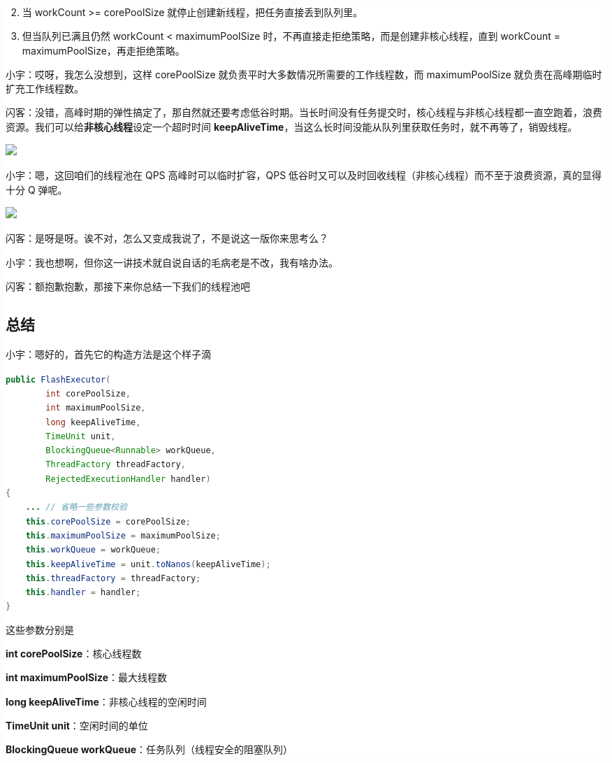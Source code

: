 2. 当 workCount >= corePoolSize 就停止创建新线程，把任务直接丢到队列里。

3. 但当队列已满且仍然 workCount < maximumPoolSize 时，不再直接走拒绝策略，而是创建非核心线程，直到 workCount = maximumPoolSize，再走拒绝策略。

小宇：哎呀，我怎么没想到，这样 corePoolSize 就负责平时大多数情况所需要的工作线程数，而 maximumPoolSize 就负责在高峰期临时扩充工作线程数。

闪客：没错，高峰时期的弹性搞定了，那自然就还要考虑低谷时期。当长时间没有任务提交时，核心线程与非核心线程都一直空跑着，浪费资源。我们可以给**非核心线程**设定一个超时时间 **keepAliveTime**，当这么长时间没能从队列里获取任务时，就不再等了，销毁线程。

![](https://cdn.jsdelivr.net/gh/jitwxs/cdn/blog/posts/202101/20210124151231.gif)

小宇：嗯，这回咱们的线程池在 QPS 高峰时可以临时扩容，QPS 低谷时又可以及时回收线程（非核心线程）而不至于浪费资源，真的显得十分 Q 弹呢。

![](https://cdn.jsdelivr.net/gh/jitwxs/cdn/blog/posts/202101/20210124151225.gif)

闪客：是呀是呀。诶不对，怎么又变成我说了，不是说这一版你来思考么？

小宇：我也想啊，但你这一讲技术就自说自话的毛病老是不改，我有啥办法。

闪客：额抱歉抱歉，那接下来你总结一下我们的线程池吧

## 总结

小宇：嗯好的，首先它的构造方法是这个样子滴

```java
public FlashExecutor(
        int corePoolSize,
        int maximumPoolSize,
        long keepAliveTime,
        TimeUnit unit,
        BlockingQueue<Runnable> workQueue,
        ThreadFactory threadFactory,
        RejectedExecutionHandler handler) 
{
    ... // 省略一些参数校验
    this.corePoolSize = corePoolSize;
    this.maximumPoolSize = maximumPoolSize;
    this.workQueue = workQueue;
    this.keepAliveTime = unit.toNanos(keepAliveTime);
    this.threadFactory = threadFactory;
    this.handler = handler;
}
```

这些参数分别是

**int corePoolSize**：核心线程数

**int maximumPoolSize**：最大线程数

**long keepAliveTime**：非核心线程的空闲时间

**TimeUnit unit**：空闲时间的单位

**BlockingQueue<Runnable> workQueue**：任务队列（线程安全的阻塞队列）
